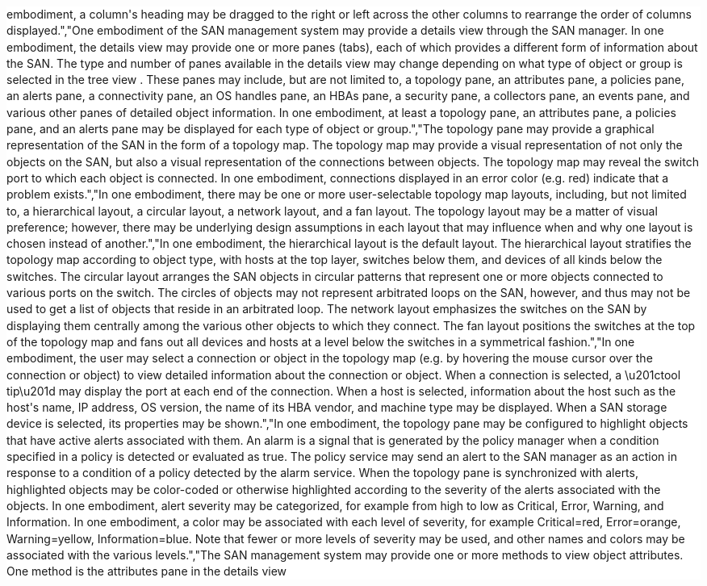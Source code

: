 embodiment, a column's heading may be dragged to the right or left across the other columns to rearrange the order of columns displayed.","One embodiment of the SAN management system may provide a details view  through the SAN manager. In one embodiment, the details view  may provide one or more panes (tabs), each of which provides a different form of information about the SAN. The type and number of panes available in the details view  may change depending on what type of object or group is selected in the tree view . These panes may include, but are not limited to, a topology pane, an attributes pane, a policies pane, an alerts pane, a connectivity pane, an OS handles pane, an HBAs pane, a security pane, a collectors pane, an events pane, and various other panes of detailed object information. In one embodiment, at least a topology pane, an attributes pane, a policies pane, and an alerts pane may be displayed for each type of object or group.","The topology pane may provide a graphical representation of the SAN in the form of a topology map. The topology map may provide a visual representation of not only the objects on the SAN, but also a visual representation of the connections between objects. The topology map may reveal the switch port to which each object is connected. In one embodiment, connections displayed in an error color (e.g. red) indicate that a problem exists.","In one embodiment, there may be one or more user-selectable topology map layouts, including, but not limited to, a hierarchical layout, a circular layout, a network layout, and a fan layout. The topology layout may be a matter of visual preference; however, there may be underlying design assumptions in each layout that may influence when and why one layout is chosen instead of another.","In one embodiment, the hierarchical layout is the default layout. The hierarchical layout stratifies the topology map according to object type, with hosts at the top layer, switches below them, and devices of all kinds below the switches. The circular layout arranges the SAN objects in circular patterns that represent one or more objects connected to various ports on the switch. The circles of objects may not represent arbitrated loops on the SAN, however, and thus may not be used to get a list of objects that reside in an arbitrated loop. The network layout emphasizes the switches on the SAN by displaying them centrally among the various other objects to which they connect. The fan layout positions the switches at the top of the topology map and fans out all devices and hosts at a level below the switches in a symmetrical fashion.","In one embodiment, the user may select a connection or object in the topology map (e.g. by hovering the mouse cursor over the connection or object) to view detailed information about the connection or object. When a connection is selected, a \u201ctool tip\u201d may display the port at each end of the connection. When a host is selected, information about the host such as the host's name, IP address, OS version, the name of its HBA vendor, and machine type may be displayed. When a SAN storage device is selected, its properties may be shown.","In one embodiment, the topology pane may be configured to highlight objects that have active alerts associated with them. An alarm is a signal that is generated by the policy manager when a condition specified in a policy is detected or evaluated as true. The policy service may send an alert to the SAN manager as an action in response to a condition of a policy detected by the alarm service. When the topology pane is synchronized with alerts, highlighted objects may be color-coded or otherwise highlighted according to the severity of the alerts associated with the objects. In one embodiment, alert severity may be categorized, for example from high to low as Critical, Error, Warning, and Information. In one embodiment, a color may be associated with each level of severity, for example Critical=red, Error=orange, Warning=yellow, Information=blue. Note that fewer or more levels of severity may be used, and other names and colors may be associated with the various levels.","The SAN management system may provide one or more methods to view object attributes. One method is the attributes pane in the details view 